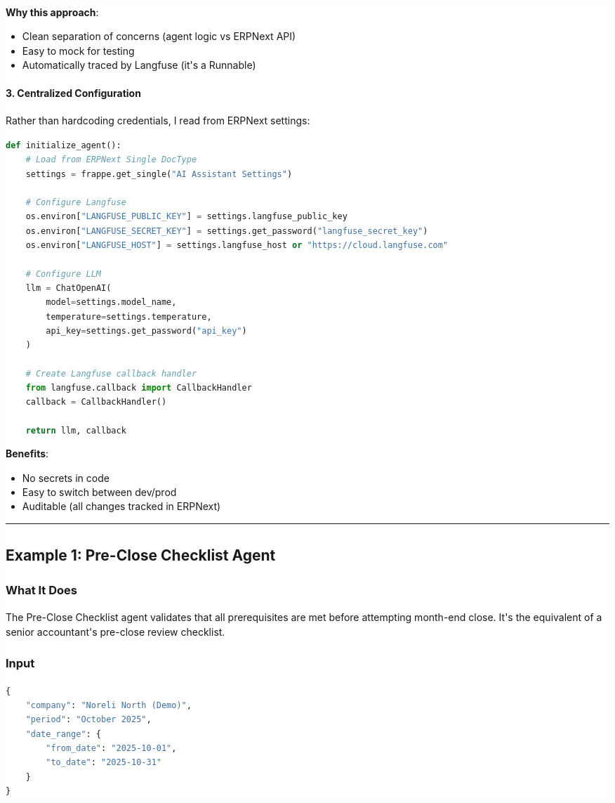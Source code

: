 ```python
```

**Why this approach**:
- Clean separation of concerns (agent logic vs ERPNext API)
- Easy to mock for testing
- Automatically traced by Langfuse (it's a Runnable)

#### 3. **Centralized Configuration**

Rather than hardcoding credentials, I read from ERPNext settings:

```python
def initialize_agent():
    # Load from ERPNext Single DocType
    settings = frappe.get_single("AI Assistant Settings")

    # Configure Langfuse
    os.environ["LANGFUSE_PUBLIC_KEY"] = settings.langfuse_public_key
    os.environ["LANGFUSE_SECRET_KEY"] = settings.get_password("langfuse_secret_key")
    os.environ["LANGFUSE_HOST"] = settings.langfuse_host or "https://cloud.langfuse.com"

    # Configure LLM
    llm = ChatOpenAI(
        model=settings.model_name,
        temperature=settings.temperature,
        api_key=settings.get_password("api_key")
    )

    # Create Langfuse callback handler
    from langfuse.callback import CallbackHandler
    callback = CallbackHandler()

    return llm, callback
```

**Benefits**:
- No secrets in code
- Easy to switch between dev/prod
- Auditable (all changes tracked in ERPNext)

---

<a name="example-1"></a>
## Example 1: Pre-Close Checklist Agent

### What It Does

The Pre-Close Checklist agent validates that all prerequisites are met before attempting month-end close. It's the equivalent of a senior accountant's pre-close review checklist.

### Input

```python
{
    "company": "Noreli North (Demo)",
    "period": "October 2025",
    "date_range": {
        "from_date": "2025-10-01",
        "to_date": "2025-10-31"
    }
}
```
